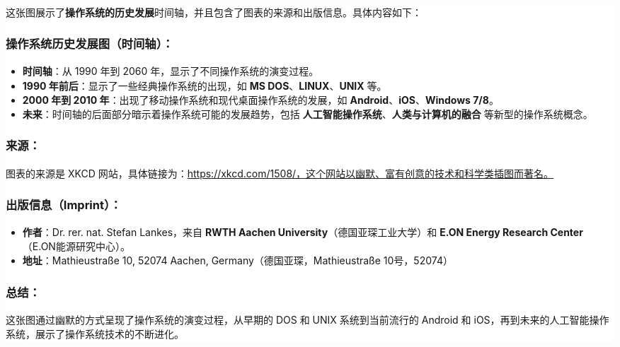 

这张图展示了**操作系统的历史发展**时间轴，并且包含了图表的来源和出版信息。具体内容如下：

### **操作系统历史发展图（时间轴）**：

- **时间轴**：从 1990 年到 2060 年，显示了不同操作系统的演变过程。
- **1990 年前后**：显示了一些经典操作系统的出现，如 **MS DOS**、**LINUX**、**UNIX** 等。
- **2000 年到 2010 年**：出现了移动操作系统和现代桌面操作系统的发展，如 **Android**、**iOS**、**Windows 7/8**。
- **未来**：时间轴的后面部分暗示着操作系统可能的发展趋势，包括 **人工智能操作系统**、**人类与计算机的融合** 等新型的操作系统概念。

### **来源**：

图表的来源是 XKCD 网站，具体链接为：https://xkcd.com/1508/，这个网站以幽默、富有创意的技术和科学类插图而著名。

### **出版信息（Imprint）**：

- **作者**：Dr. rer. nat. Stefan Lankes，来自 **RWTH Aachen University**（德国亚琛工业大学）和 **E.ON Energy Research Center**（E.ON能源研究中心）。
- **地址**：Mathieustraße 10, 52074 Aachen, Germany（德国亚琛，Mathieustraße 10号，52074）

### 总结：

这张图通过幽默的方式呈现了操作系统的演变过程，从早期的 DOS 和 UNIX 系统到当前流行的 Android 和 iOS，再到未来的人工智能操作系统，展示了操作系统技术的不断进化。
